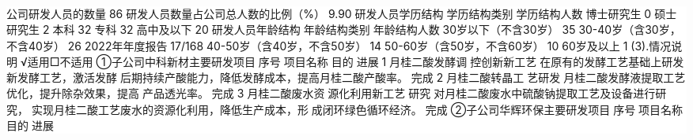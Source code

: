 公司研发人员的数量
86
研发人员数量占公司总人数的比例（%）
9.90
研发人员学历结构
学历结构类别
学历结构人数
博士研究生
0
硕士研究生
2
本科
32
专科
32
高中及以下
20
研发人员年龄结构
年龄结构类别
年龄结构人数
30岁以下（不含30岁）
35
30-40岁（含30岁，不含40岁）
26
2022年年度报告
17/168
40-50岁（含40岁，不含50岁）
14
50-60岁（含50岁，不含60岁）
10
60岁及以上
1
(3).情况说明
√适用□不适用
①子公司中科新材主要研发项目
序号
项目名称
目的
进展
1
月桂二酸发酵调
控创新新工艺
在原有的发酵工艺基础上研发新发酵工艺，激活发酵
后期持续产酸能力，降低发酵成本，提高月桂二酸产酸率。
完成
2
月桂二酸转晶工
艺研发
月桂二酸发酵液提取工艺优化，提升除杂效果，提高
产品透光率。
完成
3
月桂二酸废水资
源化利用新工艺
研究
对月桂二酸废水中硫酸钠提取工艺及设备进行研究，
实现月桂二酸工艺废水的资源化利用，降低生产成本，形
成闭环绿色循环经济。
完成
②子公司华辉环保主要研发项目
序号
项目名称
目的
进展